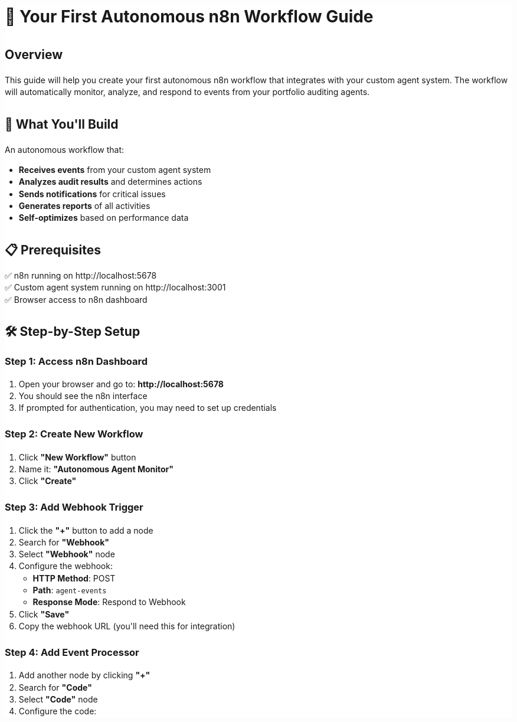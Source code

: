 # 🚀 Your First Autonomous n8n Workflow Guide

## Overview
This guide will help you create your first autonomous n8n workflow that integrates with your custom agent system. The workflow will automatically monitor, analyze, and respond to events from your portfolio auditing agents.

## 🎯 What You'll Build

An autonomous workflow that:
- **Receives events** from your custom agent system
- **Analyzes audit results** and determines actions
- **Sends notifications** for critical issues
- **Generates reports** of all activities
- **Self-optimizes** based on performance data

## 📋 Prerequisites

✅ n8n running on http://localhost:5678  
✅ Custom agent system running on http://localhost:3001  
✅ Browser access to n8n dashboard  

## 🛠️ Step-by-Step Setup

### Step 1: Access n8n Dashboard
1. Open your browser and go to: **http://localhost:5678**
2. You should see the n8n interface
3. If prompted for authentication, you may need to set up credentials

### Step 2: Create New Workflow
1. Click **"New Workflow"** button
2. Name it: **"Autonomous Agent Monitor"**
3. Click **"Create"**

### Step 3: Add Webhook Trigger
1. Click the **"+"** button to add a node
2. Search for **"Webhook"**
3. Select **"Webhook"** node
4. Configure the webhook:
   - **HTTP Method**: POST
   - **Path**: `agent-events`
   - **Response Mode**: Respond to Webhook
5. Click **"Save"**
6. Copy the webhook URL (you'll need this for integration)

### Step 4: Add Event Processor
1. Add another node by clicking **"+"**
2. Search for **"Code"**
3. Select **"Code"** node
4. Configure the code:
